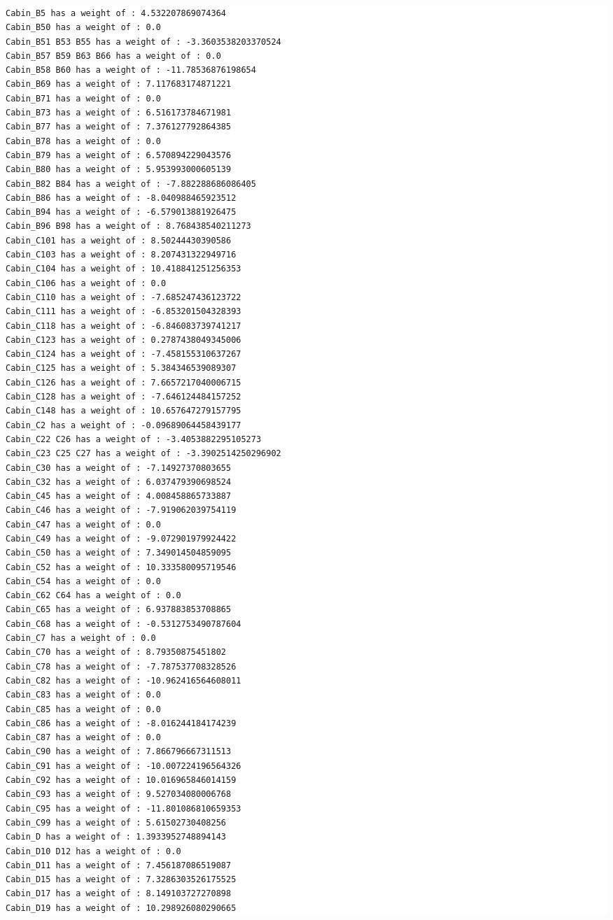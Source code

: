     Cabin_B5 has a weight of : 4.532207869074364
    Cabin_B50 has a weight of : 0.0
    Cabin_B51 B53 B55 has a weight of : -3.3603538203370524
    Cabin_B57 B59 B63 B66 has a weight of : 0.0
    Cabin_B58 B60 has a weight of : -11.78536876198654
    Cabin_B69 has a weight of : 7.117683174871221
    Cabin_B71 has a weight of : 0.0
    Cabin_B73 has a weight of : 6.516173784671981
    Cabin_B77 has a weight of : 7.376127792864385
    Cabin_B78 has a weight of : 0.0
    Cabin_B79 has a weight of : 6.570894229043576
    Cabin_B80 has a weight of : 5.953993000605139
    Cabin_B82 B84 has a weight of : -7.882288686086405
    Cabin_B86 has a weight of : -8.040988465923512
    Cabin_B94 has a weight of : -6.579013881926475
    Cabin_B96 B98 has a weight of : 8.768438540211273
    Cabin_C101 has a weight of : 8.50244430390586
    Cabin_C103 has a weight of : 8.207431322949716
    Cabin_C104 has a weight of : 10.418841251256353
    Cabin_C106 has a weight of : 0.0
    Cabin_C110 has a weight of : -7.685247436123722
    Cabin_C111 has a weight of : -6.853201504328393
    Cabin_C118 has a weight of : -6.846083739741217
    Cabin_C123 has a weight of : 0.2787438049345006
    Cabin_C124 has a weight of : -7.458155310637267
    Cabin_C125 has a weight of : 5.384346539089307
    Cabin_C126 has a weight of : 7.6657217040006715
    Cabin_C128 has a weight of : -7.646124484157252
    Cabin_C148 has a weight of : 10.657647279157795
    Cabin_C2 has a weight of : -0.09689064458439177
    Cabin_C22 C26 has a weight of : -3.4053882295105273
    Cabin_C23 C25 C27 has a weight of : -3.3902514250296902
    Cabin_C30 has a weight of : -7.14927370803655
    Cabin_C32 has a weight of : 6.037479390698524
    Cabin_C45 has a weight of : 4.008458865733887
    Cabin_C46 has a weight of : -7.919062039754119
    Cabin_C47 has a weight of : 0.0
    Cabin_C49 has a weight of : -9.072901979924422
    Cabin_C50 has a weight of : 7.349014504859095
    Cabin_C52 has a weight of : 10.333580095719546
    Cabin_C54 has a weight of : 0.0
    Cabin_C62 C64 has a weight of : 0.0
    Cabin_C65 has a weight of : 6.937883853708865
    Cabin_C68 has a weight of : -0.5312753490787604
    Cabin_C7 has a weight of : 0.0
    Cabin_C70 has a weight of : 8.79350875451802
    Cabin_C78 has a weight of : -7.787537708328526
    Cabin_C82 has a weight of : -10.962416564608011
    Cabin_C83 has a weight of : 0.0
    Cabin_C85 has a weight of : 0.0
    Cabin_C86 has a weight of : -8.016244184174239
    Cabin_C87 has a weight of : 0.0
    Cabin_C90 has a weight of : 7.866796667311513
    Cabin_C91 has a weight of : -10.007224196564326
    Cabin_C92 has a weight of : 10.016965846014159
    Cabin_C93 has a weight of : 9.527034080006768
    Cabin_C95 has a weight of : -11.801086810659353
    Cabin_C99 has a weight of : 5.61502730408256
    Cabin_D has a weight of : 1.3933952748894143
    Cabin_D10 D12 has a weight of : 0.0
    Cabin_D11 has a weight of : 7.456187086519087
    Cabin_D15 has a weight of : 7.3286303526175525
    Cabin_D17 has a weight of : 8.149103727270898
    Cabin_D19 has a weight of : 10.298926080290665